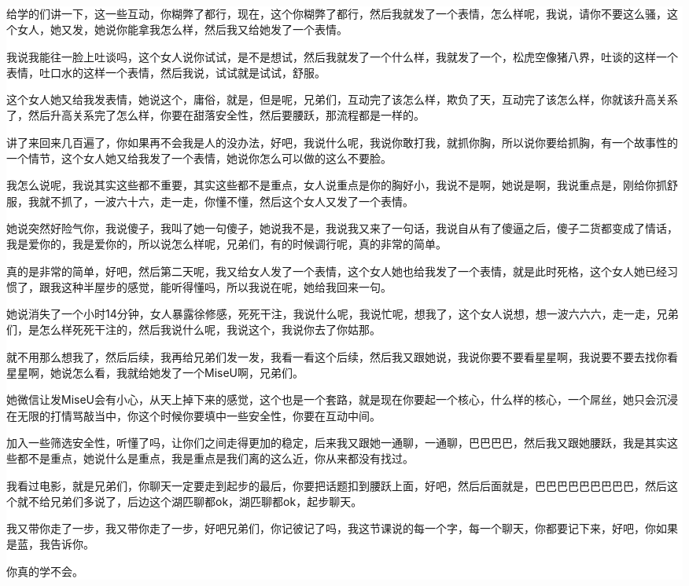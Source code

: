 给学的们讲一下，这一些互动，你糊弊了都行，现在，这个你糊弊了都行，然后我就发了一个表情，怎么样呢，我说，请你不要这么骚，这个女人，她又发，她说你能拿我怎么样，然后我又给她发了一个表情。

我说我能往一脸上吐谈吗，这个女人说你试试，是不是想试，然后我就发了一个什么样，我就发了一个，松虎空像猪八界，吐谈的这样一个表情，吐口水的这样一个表情，然后我说，试试就是试试，舒服。

这个女人她又给我发表情，她说这个，庸俗，就是，但是呢，兄弟们，互动完了该怎么样，欺负了天，互动完了该怎么样，你就该升高关系了，然后升高关系完了怎么样，你要在甜落安全性，然后要腰跃，那流程都是一样的。

讲了来回来几百遍了，你如果再不会我是人的没办法，好吧，我说什么呢，我说你敢打我，就抓你胸，所以说你要给抓胸，有一个故事性的一个情节，这个女人她又给我发了一个表情，她说你怎么可以做的这么不要脸。

我怎么说呢，我说其实这些都不重要，其实这些都不是重点，女人说重点是你的胸好小，我说不是啊，她说是啊，我说重点是，刚给你抓舒服，我就不抓了，一波六十六，走一走，你懂不懂，然后这个女人又发了一个表情。

她说突然好险气你，我说傻子，我叫了她一句傻子，她说我不是，我说我又来了一句话，我说自从有了傻逼之后，傻子二货都变成了情话，我是爱你的，我是爱你的，所以说怎么样呢，兄弟们，有的时候调行呢，真的非常的简单。

真的是非常的简单，好吧，然后第二天呢，我又给女人发了一个表情，这个女人她也给我发了一个表情，就是此时死格，这个女人她已经习惯了，跟我这种半屋步的感觉，能听得懂吗，所以我说在呢，她给我回来一句。

她说消失了一个小时14分钟，女人暴露徐修感，死死干注，我说什么呢，我说忙呢，想我了，这个女人说想，想一波六六六，走一走，兄弟们，是怎么样死死干注的，然后我说什么呢，我说这个，我说你去了你姑那。

就不用那么想我了，然后后续，我再给兄弟们发一发，我看一看这个后续，然后我又跟她说，我说你要不要看星星啊，我说要不要去找你看星星啊，她说怎么看，我就给她发了一个MiseU啊，兄弟们。

她微信让发MiseU会有小心，从天上掉下来的感觉，这个也是一个套路，就是现在你要起一个核心，什么样的核心，一个屌丝，她只会沉浸在无限的打情骂敲当中，你这个时候你要填中一些安全性，你要在互动中间。

加入一些筛选安全性，听懂了吗，让你们之间走得更加的稳定，后来我又跟她一通聊，一通聊，巴巴巴巴，然后我又跟她腰跃，我是其实这些都不是重点，她说什么是重点，我是重点是我们离的这么近，你从来都没有找过。

我看过电影，就是兄弟们，你聊天一定要走到起步的最后，你要把话题扣到腰跃上面，好吧，然后后面就是，巴巴巴巴巴巴巴巴巴，然后这个就不给兄弟们多说了，后边这个湖匹聊都ok，湖匹聊都ok，起步聊天。

我又带你走了一步，我又带你走了一步，好吧兄弟们，你记彼记了吗，我这节课说的每一个字，每一个聊天，你都要记下来，好吧，你如果是蓝，我告诉你。

你真的学不会。